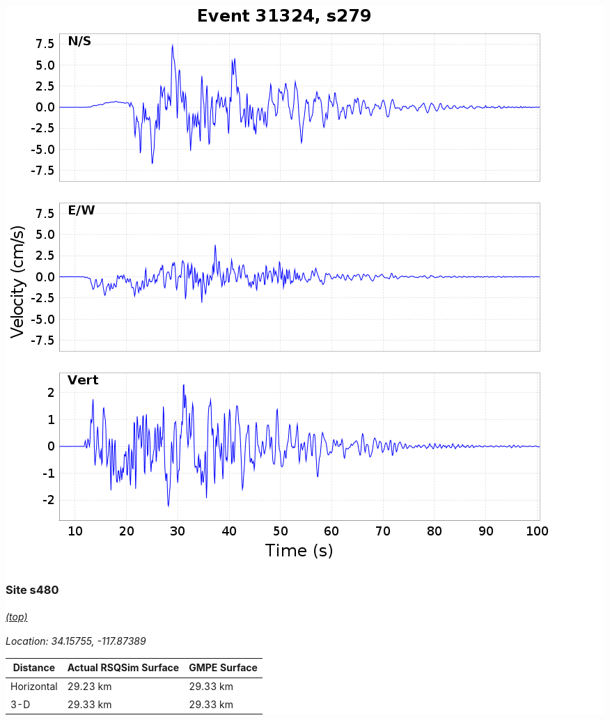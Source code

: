 ![s279 Velocity Seismograms](resources/seis_vel_s279.png)
### Site s480
*[(top)](#table-of-contents)*

*Location: 34.15755, -117.87389*

| Distance | Actual RSQSim Surface | GMPE Surface |
|-----|-----|-----|
| Horizontal | 29.23 km | 29.33 km |
| 3-D | 29.33 km | 29.33 km |

